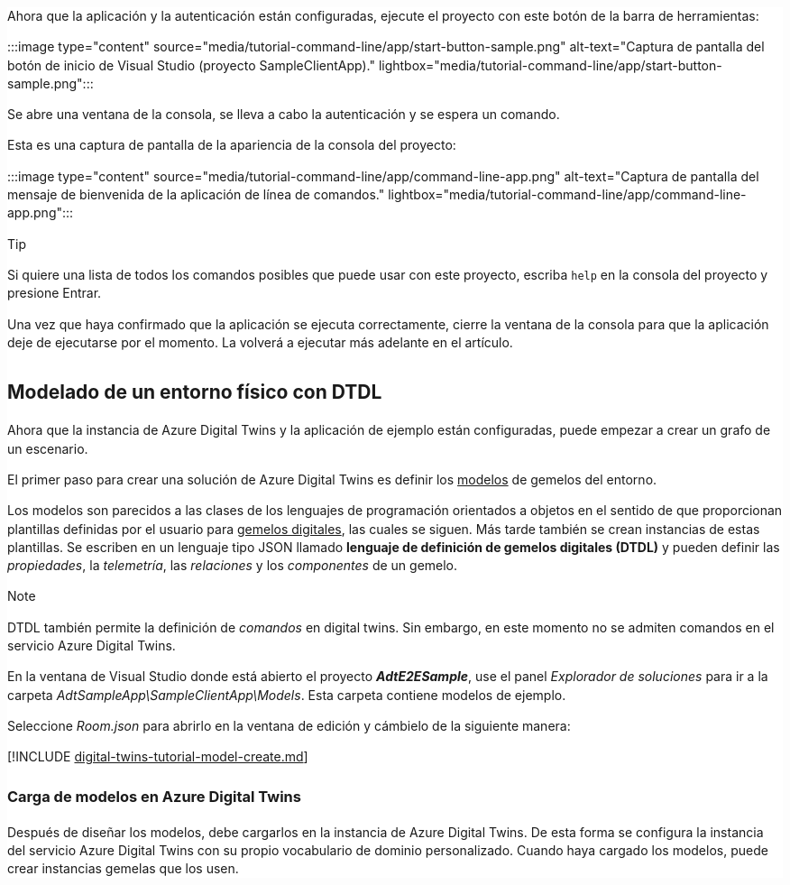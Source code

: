 Ahora que la aplicación y la autenticación están configuradas, ejecute el proyecto con este botón de la barra de herramientas:

:::image type="content" source="media/tutorial-command-line/app/start-button-sample.png" alt-text="Captura de pantalla del botón de inicio de Visual Studio (proyecto SampleClientApp)." lightbox="media/tutorial-command-line/app/start-button-sample.png":::

Se abre una ventana de la consola, se lleva a cabo la autenticación y se espera un comando. 

Esta es una captura de pantalla de la apariencia de la consola del proyecto:

:::image type="content" source="media/tutorial-command-line/app/command-line-app.png" alt-text="Captura de pantalla del mensaje de bienvenida de la aplicación de línea de comandos." lightbox="media/tutorial-command-line/app/command-line-app.png":::

> [!TIP]
> Si quiere una lista de todos los comandos posibles que puede usar con este proyecto, escriba `help` en la consola del proyecto y presione Entrar.

Una vez que haya confirmado que la aplicación se ejecuta correctamente, cierre la ventana de la consola para que la aplicación deje de ejecutarse por el momento. La volverá a ejecutar más adelante en el artículo.

## <a name="model-a-physical-environment-with-dtdl"></a>Modelado de un entorno físico con DTDL

Ahora que la instancia de Azure Digital Twins y la aplicación de ejemplo están configuradas, puede empezar a crear un grafo de un escenario. 

El primer paso para crear una solución de Azure Digital Twins es definir los [modelos](concepts-models.md) de gemelos del entorno. 

Los modelos son parecidos a las clases de los lenguajes de programación orientados a objetos en el sentido de que proporcionan plantillas definidas por el usuario para [gemelos digitales](concepts-twins-graph.md), las cuales se siguen. Más tarde también se crean instancias de estas plantillas. Se escriben en un lenguaje tipo JSON llamado **lenguaje de definición de gemelos digitales (DTDL)** y pueden definir las *propiedades*, la *telemetría*, las *relaciones* y los *componentes* de un gemelo.

> [!NOTE]
> DTDL también permite la definición de *comandos* en digital twins. Sin embargo, en este momento no se admiten comandos en el servicio Azure Digital Twins.

En la ventana de Visual Studio donde está abierto el proyecto _**AdtE2ESample**_, use el panel *Explorador de soluciones* para ir a la carpeta *AdtSampleApp\SampleClientApp\Models*. Esta carpeta contiene modelos de ejemplo.

Seleccione *Room.json* para abrirlo en la ventana de edición y cámbielo de la siguiente manera:

[!INCLUDE [digital-twins-tutorial-model-create.md](../../includes/digital-twins-tutorial-model-create.md)]

### <a name="upload-models-to-azure-digital-twins"></a>Carga de modelos en Azure Digital Twins

Después de diseñar los modelos, debe cargarlos en la instancia de Azure Digital Twins. De esta forma se configura la instancia del servicio Azure Digital Twins con su propio vocabulario de dominio personalizado. Cuando haya cargado los modelos, puede crear instancias gemelas que los usen.
